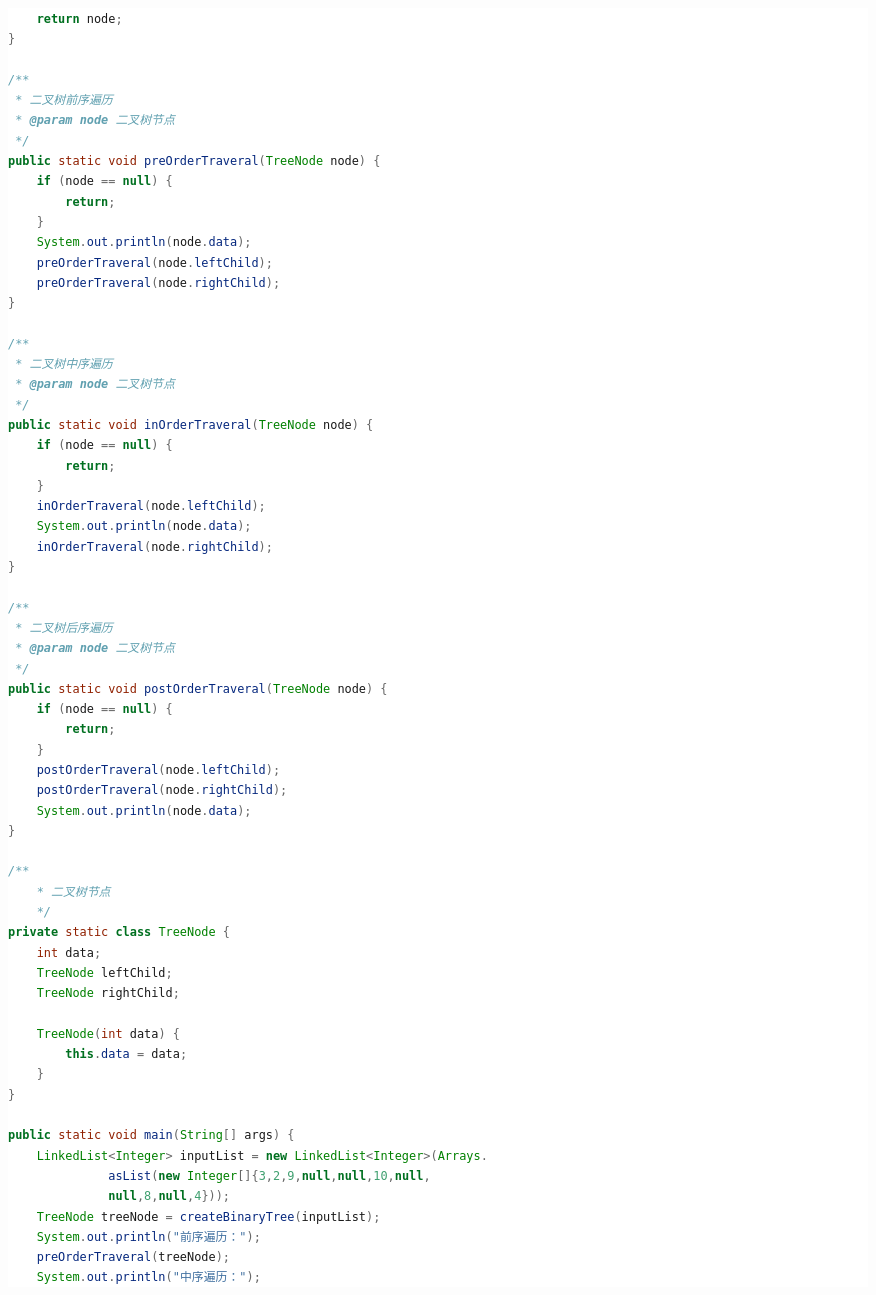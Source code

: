 ```java
    return node;
}

/**
 * 二叉树前序遍历
 * @param node 二叉树节点
 */
public static void preOrderTraveral(TreeNode node) {
    if (node == null) {
        return;
    }
    System.out.println(node.data);
    preOrderTraveral(node.leftChild);
    preOrderTraveral(node.rightChild);
}

/**
 * 二叉树中序遍历
 * @param node 二叉树节点
 */
public static void inOrderTraveral(TreeNode node) {
    if (node == null) {
        return;
    }
    inOrderTraveral(node.leftChild);
    System.out.println(node.data);
    inOrderTraveral(node.rightChild);
}

/**
 * 二叉树后序遍历
 * @param node 二叉树节点
 */
public static void postOrderTraveral(TreeNode node) {
    if (node == null) {
        return;
    }
    postOrderTraveral(node.leftChild);
    postOrderTraveral(node.rightChild);
    System.out.println(node.data);
}

/**
    * 二叉树节点
    */
private static class TreeNode {
    int data;
    TreeNode leftChild;
    TreeNode rightChild;

    TreeNode(int data) {
        this.data = data;
    }
}

public static void main(String[] args) {
    LinkedList<Integer> inputList = new LinkedList<Integer>(Arrays.
              asList(new Integer[]{3,2,9,null,null,10,null,
              null,8,null,4}));
    TreeNode treeNode = createBinaryTree(inputList);
    System.out.println("前序遍历：");
    preOrderTraveral(treeNode);
    System.out.println("中序遍历：");
```
